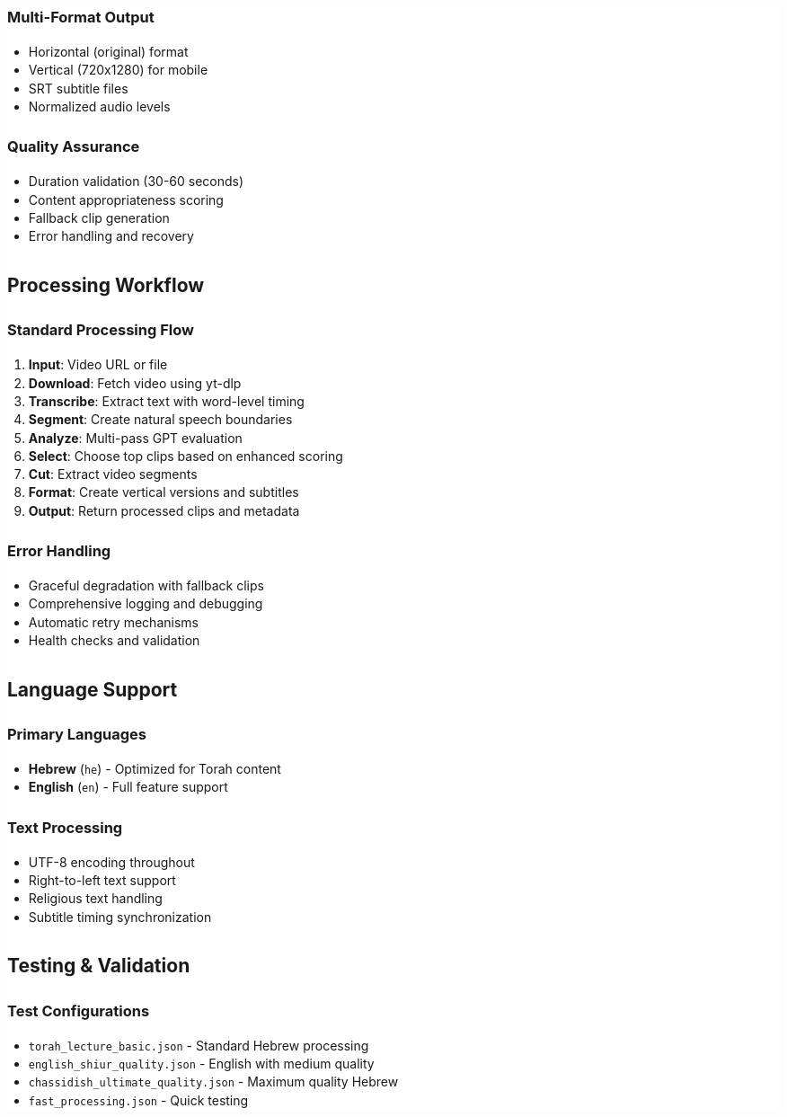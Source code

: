 ### Multi-Format Output
- Horizontal (original) format
- Vertical (720x1280) for mobile
- SRT subtitle files
- Normalized audio levels

### Quality Assurance
- Duration validation (30-60 seconds)
- Content appropriateness scoring
- Fallback clip generation
- Error handling and recovery

## Processing Workflow

### Standard Processing Flow
1. **Input**: Video URL or file
2. **Download**: Fetch video using yt-dlp
3. **Transcribe**: Extract text with word-level timing
4. **Segment**: Create natural speech boundaries
5. **Analyze**: Multi-pass GPT evaluation
6. **Select**: Choose top clips based on enhanced scoring
7. **Cut**: Extract video segments
8. **Format**: Create vertical versions and subtitles
9. **Output**: Return processed clips and metadata

### Error Handling
- Graceful degradation with fallback clips
- Comprehensive logging and debugging
- Automatic retry mechanisms
- Health checks and validation

## Language Support

### Primary Languages
- **Hebrew** (`he`) - Optimized for Torah content
- **English** (`en`) - Full feature support

### Text Processing
- UTF-8 encoding throughout
- Right-to-left text support
- Religious text handling
- Subtitle timing synchronization

## Testing & Validation

### Test Configurations
- `torah_lecture_basic.json` - Standard Hebrew processing
- `english_shiur_quality.json` - English with medium quality
- `chassidish_ultimate_quality.json` - Maximum quality Hebrew
- `fast_processing.json` - Quick testing
